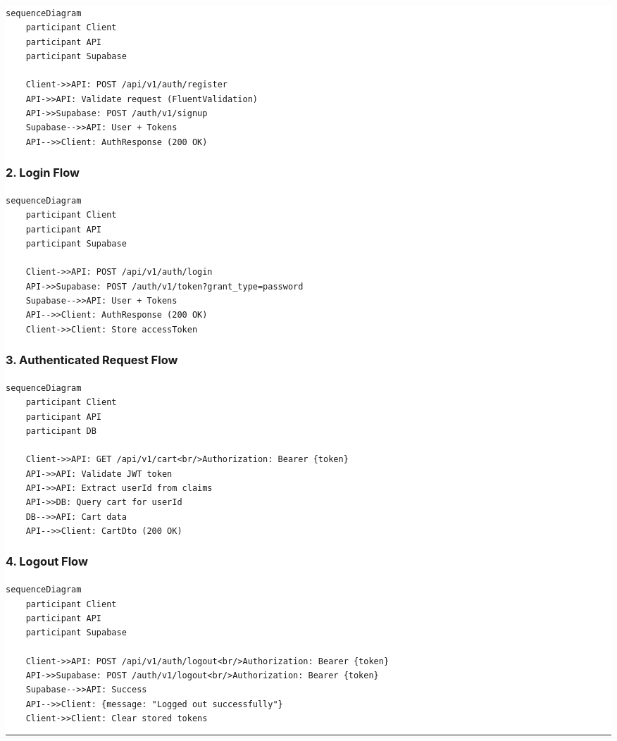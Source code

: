 ```mermaid
sequenceDiagram
    participant Client
    participant API
    participant Supabase

    Client->>API: POST /api/v1/auth/register
    API->>API: Validate request (FluentValidation)
    API->>Supabase: POST /auth/v1/signup
    Supabase-->>API: User + Tokens
    API-->>Client: AuthResponse (200 OK)
```

### 2. Login Flow

```mermaid
sequenceDiagram
    participant Client
    participant API
    participant Supabase

    Client->>API: POST /api/v1/auth/login
    API->>Supabase: POST /auth/v1/token?grant_type=password
    Supabase-->>API: User + Tokens
    API-->>Client: AuthResponse (200 OK)
    Client->>Client: Store accessToken
```

### 3. Authenticated Request Flow

```mermaid
sequenceDiagram
    participant Client
    participant API
    participant DB

    Client->>API: GET /api/v1/cart<br/>Authorization: Bearer {token}
    API->>API: Validate JWT token
    API->>API: Extract userId from claims
    API->>DB: Query cart for userId
    DB-->>API: Cart data
    API-->>Client: CartDto (200 OK)
```

### 4. Logout Flow

```mermaid
sequenceDiagram
    participant Client
    participant API
    participant Supabase

    Client->>API: POST /api/v1/auth/logout<br/>Authorization: Bearer {token}
    API->>Supabase: POST /auth/v1/logout<br/>Authorization: Bearer {token}
    Supabase-->>API: Success
    API-->>Client: {message: "Logged out successfully"}
    Client->>Client: Clear stored tokens
```

---